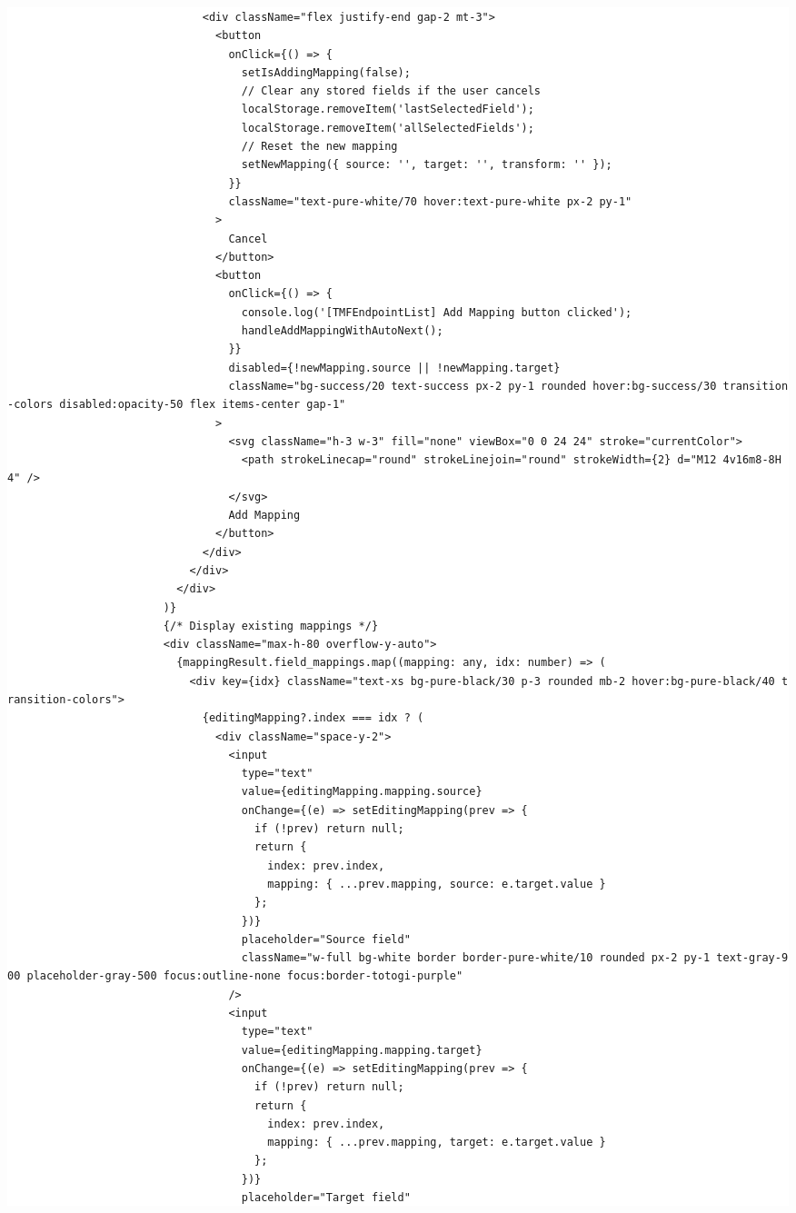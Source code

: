                                   <div className="flex justify-end gap-2 mt-3">
                                    <button
                                      onClick={() => {
                                        setIsAddingMapping(false);
                                        // Clear any stored fields if the user cancels
                                        localStorage.removeItem('lastSelectedField');
                                        localStorage.removeItem('allSelectedFields');
                                        // Reset the new mapping
                                        setNewMapping({ source: '', target: '', transform: '' });
                                      }}
                                      className="text-pure-white/70 hover:text-pure-white px-2 py-1"
                                    >
                                      Cancel
                                    </button>
                                    <button
                                      onClick={() => {
                                        console.log('[TMFEndpointList] Add Mapping button clicked');
                                        handleAddMappingWithAutoNext();
                                      }}
                                      disabled={!newMapping.source || !newMapping.target}
                                      className="bg-success/20 text-success px-2 py-1 rounded hover:bg-success/30 transition-colors disabled:opacity-50 flex items-center gap-1"
                                    >
                                      <svg className="h-3 w-3" fill="none" viewBox="0 0 24 24" stroke="currentColor">
                                        <path strokeLinecap="round" strokeLinejoin="round" strokeWidth={2} d="M12 4v16m8-8H4" />
                                      </svg>
                                      Add Mapping
                                    </button>
                                  </div>
                                </div>
                              </div>
                            )}
                            {/* Display existing mappings */}
                            <div className="max-h-80 overflow-y-auto">
                              {mappingResult.field_mappings.map((mapping: any, idx: number) => (
                                <div key={idx} className="text-xs bg-pure-black/30 p-3 rounded mb-2 hover:bg-pure-black/40 transition-colors">
                                  {editingMapping?.index === idx ? (
                                    <div className="space-y-2">
                                      <input
                                        type="text"
                                        value={editingMapping.mapping.source}
                                        onChange={(e) => setEditingMapping(prev => {
                                          if (!prev) return null;
                                          return {
                                            index: prev.index,
                                            mapping: { ...prev.mapping, source: e.target.value }
                                          };
                                        })}
                                        placeholder="Source field"
                                        className="w-full bg-white border border-pure-white/10 rounded px-2 py-1 text-gray-900 placeholder-gray-500 focus:outline-none focus:border-totogi-purple"
                                      />
                                      <input
                                        type="text"
                                        value={editingMapping.mapping.target}
                                        onChange={(e) => setEditingMapping(prev => {
                                          if (!prev) return null;
                                          return {
                                            index: prev.index,
                                            mapping: { ...prev.mapping, target: e.target.value }
                                          };
                                        })}
                                        placeholder="Target field"